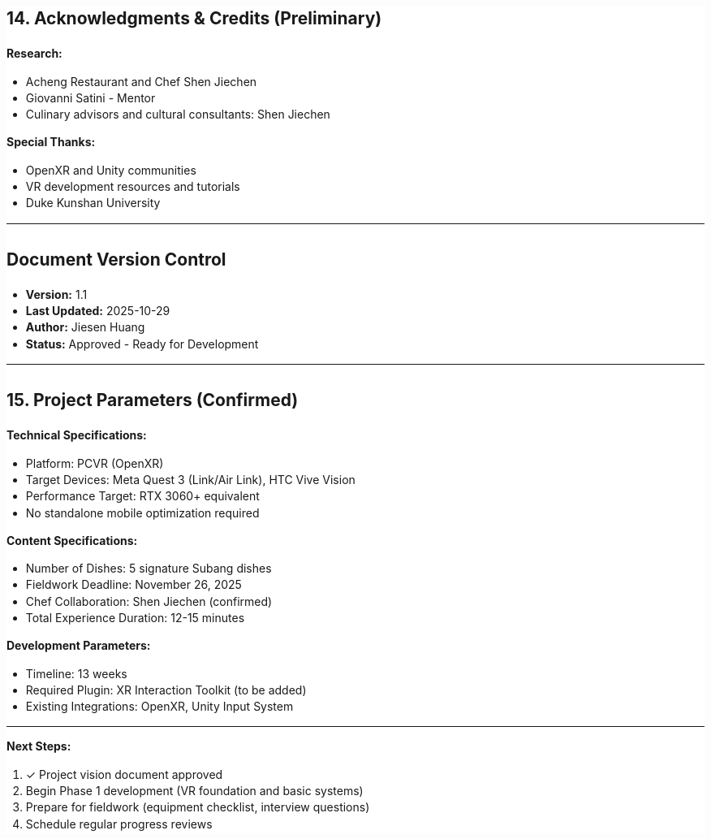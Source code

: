 
## 14. Acknowledgments & Credits (Preliminary)

**Research:**
- Acheng Restaurant and Chef Shen Jiechen
- Giovanni Satini - Mentor
- Culinary advisors and cultural consultants: Shen Jiechen

**Special Thanks:**
- OpenXR and Unity communities
- VR development resources and tutorials
- Duke Kunshan University

---

## Document Version Control
- **Version:** 1.1
- **Last Updated:** 2025-10-29
- **Author:** Jiesen Huang
- **Status:** Approved - Ready for Development

---

## 15. Project Parameters (Confirmed)

**Technical Specifications:**
- Platform: PCVR (OpenXR)
- Target Devices: Meta Quest 3 (Link/Air Link), HTC Vive Vision
- Performance Target: RTX 3060+ equivalent
- No standalone mobile optimization required

**Content Specifications:**
- Number of Dishes: 5 signature Subang dishes
- Fieldwork Deadline: November 26, 2025
- Chef Collaboration: Shen Jiechen (confirmed)
- Total Experience Duration: 12-15 minutes

**Development Parameters:**
- Timeline: 13 weeks
- Required Plugin: XR Interaction Toolkit (to be added)
- Existing Integrations: OpenXR, Unity Input System

---

**Next Steps:**
1. ✓ Project vision document approved
2. Begin Phase 1 development (VR foundation and basic systems)
3. Prepare for fieldwork (equipment checklist, interview questions)
4. Schedule regular progress reviews
